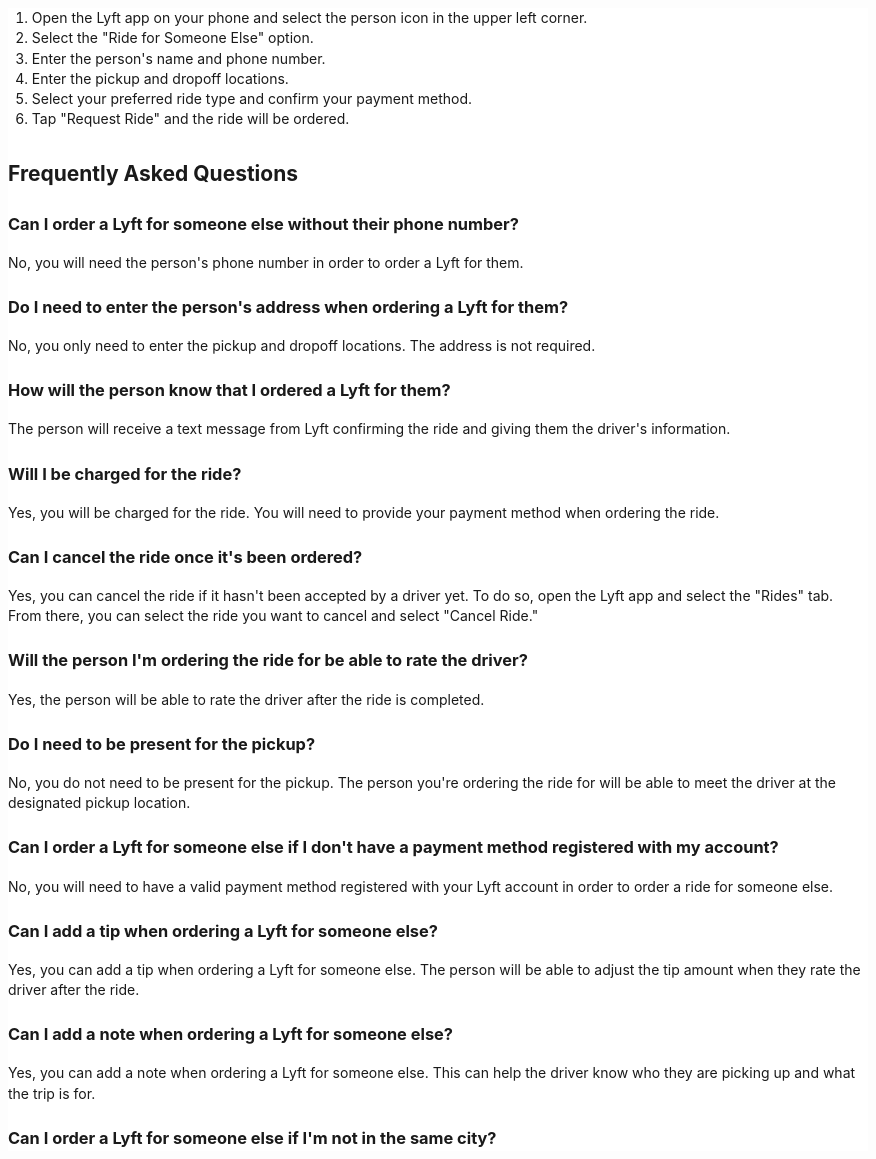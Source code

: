 <ol>
    <li>Open the Lyft app on your phone and select the person icon in the upper left corner.</li>
    <li>Select the "Ride for Someone Else" option.</li>
    <li>Enter the person's name and phone number.</li>
    <li>Enter the pickup and dropoff locations.</li>
    <li>Select your preferred ride type and confirm your payment method.</li>
    <li>Tap "Request Ride" and the ride will be ordered.</li>
</ol>

<h2>Frequently Asked Questions</h2>

<h3>Can I order a Lyft for someone else without their phone number?</h3>

<p>No, you will need the person's phone number in order to order a Lyft for them.</p>

<h3>Do I need to enter the person's address when ordering a Lyft for them?</h3>

<p>No, you only need to enter the pickup and dropoff locations. The address is not required.</p>

<h3>How will the person know that I ordered a Lyft for them?</h3>

<p>The person will receive a text message from Lyft confirming the ride and giving them the driver's information.</p>

<h3>Will I be charged for the ride?</h3>

<p>Yes, you will be charged for the ride. You will need to provide your payment method when ordering the ride.</p>

<h3>Can I cancel the ride once it's been ordered?</h3>

<p>Yes, you can cancel the ride if it hasn't been accepted by a driver yet. To do so, open the Lyft app and select the "Rides" tab. From there, you can select the ride you want to cancel and select "Cancel Ride."</p>

<h3>Will the person I'm ordering the ride for be able to rate the driver?</h3>

<p>Yes, the person will be able to rate the driver after the ride is completed.</p>

<h3>Do I need to be present for the pickup?</h3>

<p>No, you do not need to be present for the pickup. The person you're ordering the ride for will be able to meet the driver at the designated pickup location.</p>

<h3>Can I order a Lyft for someone else if I don't have a payment method registered with my account?</h3>

<p>No, you will need to have a valid payment method registered with your Lyft account in order to order a ride for someone else.</p>

<h3>Can I add a tip when ordering a Lyft for someone else?</h3>

<p>Yes, you can add a tip when ordering a Lyft for someone else. The person will be able to adjust the tip amount when they rate the driver after the ride.</p>

<h3>Can I add a note when ordering a Lyft for someone else?</h3>

<p>Yes, you can add a note when ordering a Lyft for someone else. This can help the driver know who they are picking up and what the trip is for.</p>

<h3>Can I order a Lyft for someone else if I'm not in the same city?</h3>
